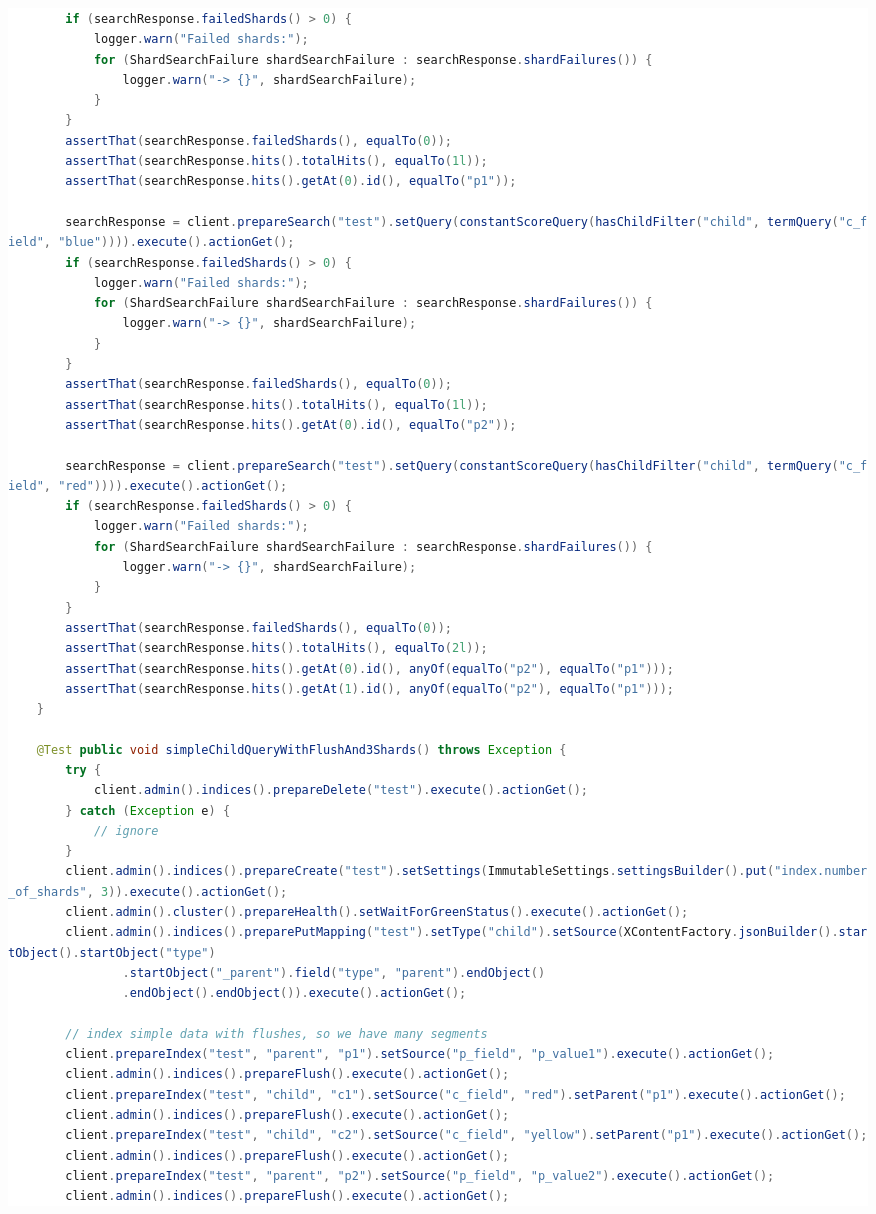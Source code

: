 ```java
        if (searchResponse.failedShards() > 0) {
            logger.warn("Failed shards:");
            for (ShardSearchFailure shardSearchFailure : searchResponse.shardFailures()) {
                logger.warn("-> {}", shardSearchFailure);
            }
        }
        assertThat(searchResponse.failedShards(), equalTo(0));
        assertThat(searchResponse.hits().totalHits(), equalTo(1l));
        assertThat(searchResponse.hits().getAt(0).id(), equalTo("p1"));

        searchResponse = client.prepareSearch("test").setQuery(constantScoreQuery(hasChildFilter("child", termQuery("c_field", "blue")))).execute().actionGet();
        if (searchResponse.failedShards() > 0) {
            logger.warn("Failed shards:");
            for (ShardSearchFailure shardSearchFailure : searchResponse.shardFailures()) {
                logger.warn("-> {}", shardSearchFailure);
            }
        }
        assertThat(searchResponse.failedShards(), equalTo(0));
        assertThat(searchResponse.hits().totalHits(), equalTo(1l));
        assertThat(searchResponse.hits().getAt(0).id(), equalTo("p2"));

        searchResponse = client.prepareSearch("test").setQuery(constantScoreQuery(hasChildFilter("child", termQuery("c_field", "red")))).execute().actionGet();
        if (searchResponse.failedShards() > 0) {
            logger.warn("Failed shards:");
            for (ShardSearchFailure shardSearchFailure : searchResponse.shardFailures()) {
                logger.warn("-> {}", shardSearchFailure);
            }
        }
        assertThat(searchResponse.failedShards(), equalTo(0));
        assertThat(searchResponse.hits().totalHits(), equalTo(2l));
        assertThat(searchResponse.hits().getAt(0).id(), anyOf(equalTo("p2"), equalTo("p1")));
        assertThat(searchResponse.hits().getAt(1).id(), anyOf(equalTo("p2"), equalTo("p1")));
    }

    @Test public void simpleChildQueryWithFlushAnd3Shards() throws Exception {
        try {
            client.admin().indices().prepareDelete("test").execute().actionGet();
        } catch (Exception e) {
            // ignore
        }
        client.admin().indices().prepareCreate("test").setSettings(ImmutableSettings.settingsBuilder().put("index.number_of_shards", 3)).execute().actionGet();
        client.admin().cluster().prepareHealth().setWaitForGreenStatus().execute().actionGet();
        client.admin().indices().preparePutMapping("test").setType("child").setSource(XContentFactory.jsonBuilder().startObject().startObject("type")
                .startObject("_parent").field("type", "parent").endObject()
                .endObject().endObject()).execute().actionGet();

        // index simple data with flushes, so we have many segments
        client.prepareIndex("test", "parent", "p1").setSource("p_field", "p_value1").execute().actionGet();
        client.admin().indices().prepareFlush().execute().actionGet();
        client.prepareIndex("test", "child", "c1").setSource("c_field", "red").setParent("p1").execute().actionGet();
        client.admin().indices().prepareFlush().execute().actionGet();
        client.prepareIndex("test", "child", "c2").setSource("c_field", "yellow").setParent("p1").execute().actionGet();
        client.admin().indices().prepareFlush().execute().actionGet();
        client.prepareIndex("test", "parent", "p2").setSource("p_field", "p_value2").execute().actionGet();
        client.admin().indices().prepareFlush().execute().actionGet();
```